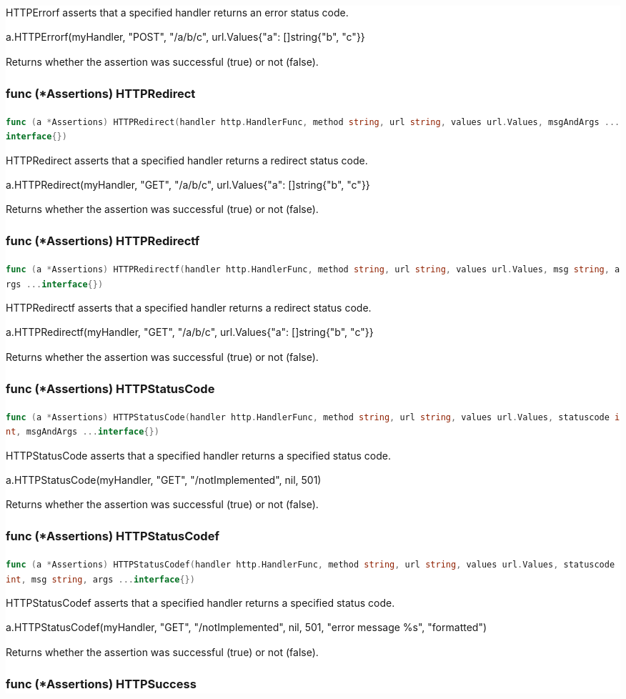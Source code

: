 HTTPErrorf asserts that a specified handler returns an error status code.

a.HTTPErrorf\(myHandler, "POST", "/a/b/c", url.Values\{"a": \[\]string\{"b", "c"\}\}

Returns whether the assertion was successful \(true\) or not \(false\).

### func \(\*Assertions\) HTTPRedirect

```go
func (a *Assertions) HTTPRedirect(handler http.HandlerFunc, method string, url string, values url.Values, msgAndArgs ...interface{})
```

HTTPRedirect asserts that a specified handler returns a redirect status code.

a.HTTPRedirect\(myHandler, "GET", "/a/b/c", url.Values\{"a": \[\]string\{"b", "c"\}\}

Returns whether the assertion was successful \(true\) or not \(false\).

### func \(\*Assertions\) HTTPRedirectf

```go
func (a *Assertions) HTTPRedirectf(handler http.HandlerFunc, method string, url string, values url.Values, msg string, args ...interface{})
```

HTTPRedirectf asserts that a specified handler returns a redirect status code.

a.HTTPRedirectf\(myHandler, "GET", "/a/b/c", url.Values\{"a": \[\]string\{"b", "c"\}\}

Returns whether the assertion was successful \(true\) or not \(false\).

### func \(\*Assertions\) HTTPStatusCode

```go
func (a *Assertions) HTTPStatusCode(handler http.HandlerFunc, method string, url string, values url.Values, statuscode int, msgAndArgs ...interface{})
```

HTTPStatusCode asserts that a specified handler returns a specified status code.

a.HTTPStatusCode\(myHandler, "GET", "/notImplemented", nil, 501\)

Returns whether the assertion was successful \(true\) or not \(false\).

### func \(\*Assertions\) HTTPStatusCodef

```go
func (a *Assertions) HTTPStatusCodef(handler http.HandlerFunc, method string, url string, values url.Values, statuscode int, msg string, args ...interface{})
```

HTTPStatusCodef asserts that a specified handler returns a specified status code.

a.HTTPStatusCodef\(myHandler, "GET", "/notImplemented", nil, 501, "error message %s", "formatted"\)

Returns whether the assertion was successful \(true\) or not \(false\).

### func \(\*Assertions\) HTTPSuccess
